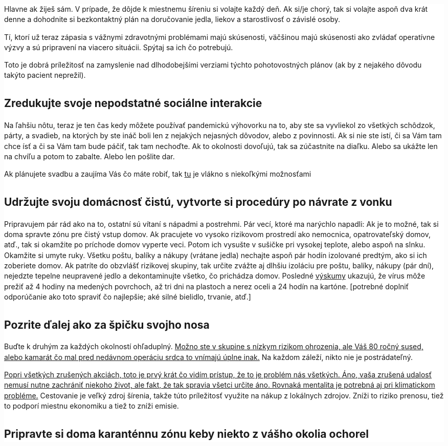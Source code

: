 Hlavne ak žiješ sám. V prípade, že dôjde k miestnemu šíreniu si volajte každý deň. Ak si/je chorý, tak si volajte aspoň dva krát denne a dohodnite si bezkontaktný plán na doručovanie jedla, liekov a starostlivosť o závislé osoby.

Tí, ktorí už teraz zápasia s vážnymi zdravotnými problémami majú skúsenosti, väčšinou majú skúsenosti ako zvládať operatívne výzvy a sú pripravení na viacero situácii. Spýtaj sa ich čo potrebujú.

Toto je dobrá príležitosť na zamyslenie nad dlhodobejšími verziami týchto pohotovostných plánov (ak by z nejakého dôvodu takýto pacient neprežil).

## Zredukujte svoje nepodstatné sociálne interakcie

Na ľahšiu nôtu, teraz je ten čas kedy môžete používať pandemickú výhovorku na to, aby ste sa vyvliekol zo všetkých schôdzok, párty, a svadieb, na ktorých by ste ináč boli len z nejakých nejasných dôvodov, alebo z povinnosti. Ak si nie ste istí, či sa Vám tam chce ísť a či sa Vám tam bude páčiť, tak tam nechoďte. Ak to okolnosti dovoľujú, tak sa zúčastnite na diaľku. Alebo sa ukážte len na chvíľu a potom to zabalte. Alebo len pošlite dar.

Ak plánujete svadbu a zaujíma Vás čo máte robiť, tak [tu](https://twitter.com/figgyjam/status/1236997165626478593) je vlákno s niekoľkými možnosťami


## Udržujte svoju domácnosť čistú, vytvorte si procedúry po návrate z vonku

Pripravujem pár rád ako na to, ostatní sú vítaní s nápadmi a postrehmi. Pár vecí, ktoré ma narýchlo napadli: Ak je to možné, tak si doma spravte zónu pre čistý vstup domov. Ak pracujete vo vysoko rizikovom prostredí ako nemocnica, opatrovateľský domov, atď., tak si okamžite po príchode domov vyperte veci. Potom ich vysušte v sušičke pri vysokej teplote, alebo aspoň na slnku. Okamžite si umyte ruky. Všetku poštu, balíky a nákupy (vrátane jedla) nechajte aspoň pár hodín izolované predtým, ako si ich zoberiete domov. Ak patríte do obzvlášť rizikovej skupiny, tak určite zvážte aj dlhšiu izoláciu pre poštu, balíky, nákupy (pár dní), nejedzte tepelne neupravené jedlo a dekontaminujte všetko, čo prichádza domov. Posledné [výskumy](https://www.medrxiv.org/content/10.1101/2020.03.09.20033217v1.full.pdf) ukazujú, že vírus môže prežiť až 4 hodiny na medených povrchoch, až tri dni na plastoch a nerez oceli a 24 hodín na kartóne. [potrebné doplniť odporúčanie ako toto spraviť čo najlepšie; aké silné bielidlo, trvanie, atď.]

## Pozrite ďalej ako za špičku svojho nosa

Buďte k druhým za každých okolností ohľaduplný. [Možno ste v skupine s nízkym rizikom ohrozenia, ale Váš 80 ročný sused, alebo kamarát čo mal pred nedávnom operáciu srdca to vnímajú úplne inak.](https://twitter.com/kakape/status/1235318985429782532) Na každom záleží, nikto nie je postrádateľný.

[Popri všetkých zrušených akciách, toto je prvý krát čo vidím prístup, že to je problém nás všetkých. Áno, vaša zrušená udalosť nemusí nutne zachrániť niekoho život, ale fakt, že tak spravia všetci určite áno. Rovnaká mentalita je potrebná aj pri klimatickom probléme.](https://twitter.com/JasonWilliamsNY/status/1236332192172838912) Cestovanie je veľký zdroj šírenia, takže túto príležitosť využite na nákup z lokálnych zdrojov. Zníži to riziko prenosu, tiež to podporí miestnu ekonomiku a tiež to zníži emisie.

## Pripravte si doma karanténnu zónu keby niekto z vášho okolia ochorel
